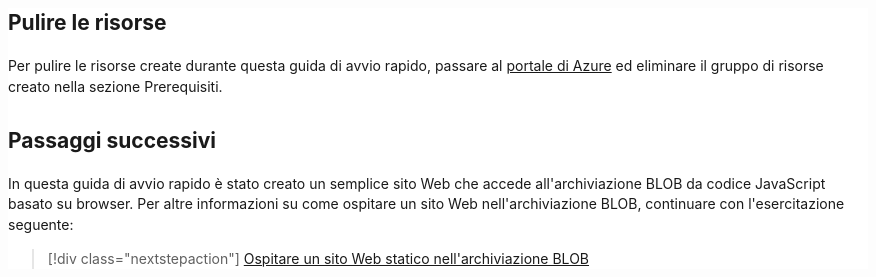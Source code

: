 ## <a name="clean-up-resources"></a>Pulire le risorse

Per pulire le risorse create durante questa guida di avvio rapido, passare al [portale di Azure](https://portal.azure.com) ed eliminare il gruppo di risorse creato nella sezione Prerequisiti.

## <a name="next-steps"></a>Passaggi successivi

In questa guida di avvio rapido è stato creato un semplice sito Web che accede all'archiviazione BLOB da codice JavaScript basato su browser. Per altre informazioni su come ospitare un sito Web nell'archiviazione BLOB, continuare con l'esercitazione seguente:

> [!div class="nextstepaction"]
> [Ospitare un sito Web statico nell'archiviazione BLOB](https://docs.microsoft.com/azure/storage/blobs/storage-blob-static-website-host)
